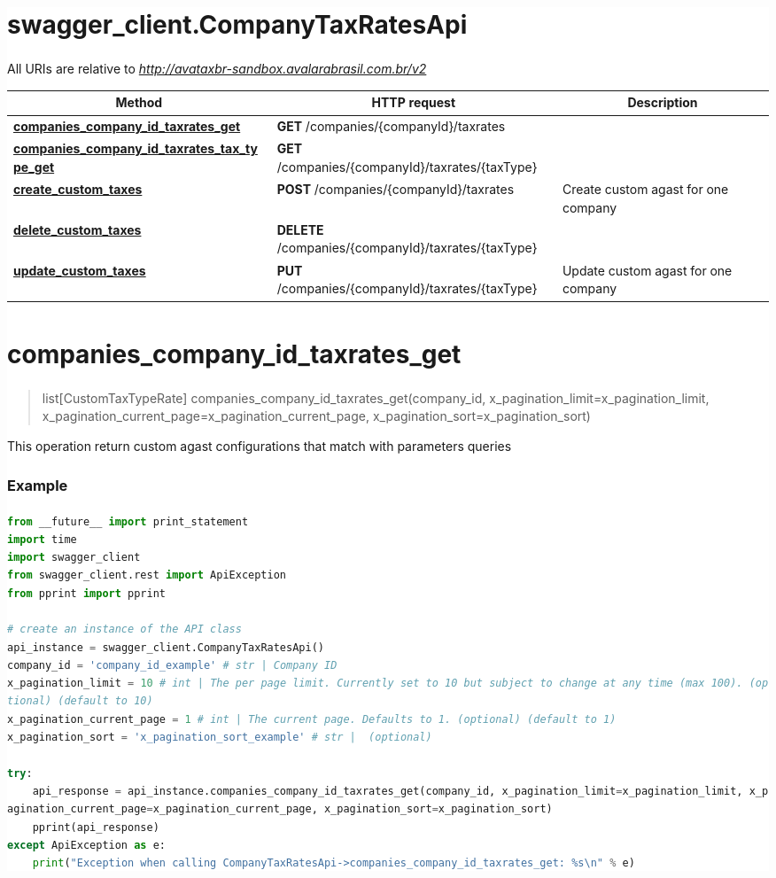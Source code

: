 # swagger_client.CompanyTaxRatesApi

All URIs are relative to *http://avataxbr-sandbox.avalarabrasil.com.br/v2*

Method | HTTP request | Description
------------- | ------------- | -------------
[**companies_company_id_taxrates_get**](CompanyTaxRatesApi.md#companies_company_id_taxrates_get) | **GET** /companies/{companyId}/taxrates | 
[**companies_company_id_taxrates_tax_type_get**](CompanyTaxRatesApi.md#companies_company_id_taxrates_tax_type_get) | **GET** /companies/{companyId}/taxrates/{taxType} | 
[**create_custom_taxes**](CompanyTaxRatesApi.md#create_custom_taxes) | **POST** /companies/{companyId}/taxrates | Create custom agast for one company
[**delete_custom_taxes**](CompanyTaxRatesApi.md#delete_custom_taxes) | **DELETE** /companies/{companyId}/taxrates/{taxType} | 
[**update_custom_taxes**](CompanyTaxRatesApi.md#update_custom_taxes) | **PUT** /companies/{companyId}/taxrates/{taxType} | Update custom agast for one company


# **companies_company_id_taxrates_get**
> list[CustomTaxTypeRate] companies_company_id_taxrates_get(company_id, x_pagination_limit=x_pagination_limit, x_pagination_current_page=x_pagination_current_page, x_pagination_sort=x_pagination_sort)



This operation return custom agast configurations that match with parameters queries 

### Example 
```python
from __future__ import print_statement
import time
import swagger_client
from swagger_client.rest import ApiException
from pprint import pprint

# create an instance of the API class
api_instance = swagger_client.CompanyTaxRatesApi()
company_id = 'company_id_example' # str | Company ID
x_pagination_limit = 10 # int | The per page limit. Currently set to 10 but subject to change at any time (max 100). (optional) (default to 10)
x_pagination_current_page = 1 # int | The current page. Defaults to 1. (optional) (default to 1)
x_pagination_sort = 'x_pagination_sort_example' # str |  (optional)

try: 
    api_response = api_instance.companies_company_id_taxrates_get(company_id, x_pagination_limit=x_pagination_limit, x_pagination_current_page=x_pagination_current_page, x_pagination_sort=x_pagination_sort)
    pprint(api_response)
except ApiException as e:
    print("Exception when calling CompanyTaxRatesApi->companies_company_id_taxrates_get: %s\n" % e)
```
